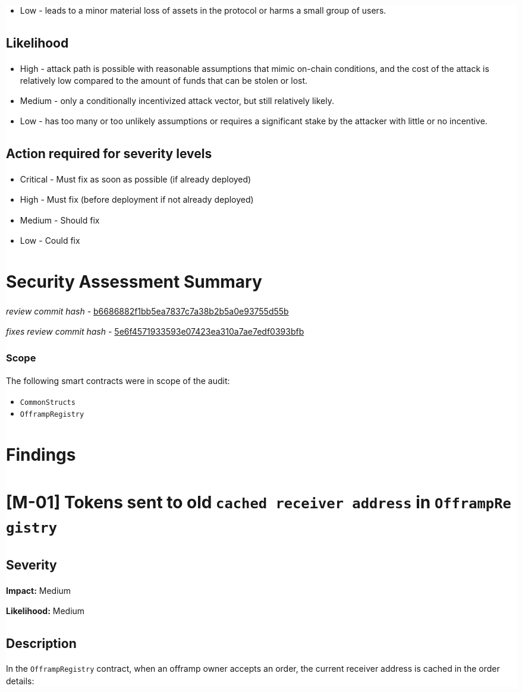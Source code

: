 - Low - leads to a minor material loss of assets in the protocol or harms a small group of users.

## Likelihood
 
- High - attack path is possible with reasonable assumptions that mimic on-chain conditions, and the cost of the attack is relatively low compared to the amount of funds that can be stolen or lost.

- Medium - only a conditionally incentivized attack vector, but still relatively likely.

- Low - has too many or too unlikely assumptions or requires a significant stake by the attacker with little or no incentive.

## Action required for severity levels
 
- Critical - Must fix as soon as possible (if already deployed)

- High - Must fix (before deployment if not already deployed)

- Medium - Should fix

- Low - Could fix

# Security Assessment Summary
 _review commit hash_ - [b6686882f1bb5ea7837c7a38b2b5a0e93755d55b](https://github.com/bob-collective/bob-gateway/tree/b6686882f1bb5ea7837c7a38b2b5a0e93755d55b)

_fixes review commit hash_ - [5e6f4571933593e07423ea310a7ae7edf0393bfb](https://github.com/bob-collective/bob-gateway/tree/5e6f4571933593e07423ea310a7ae7edf0393bfb)

### Scope

The following smart contracts were in scope of the audit:

- `CommonStructs` 
- `OfframpRegistry` 

# Findings
 # [M-01] Tokens sent to old `cached receiver address` in `OfframpRegistry`

## Severity

**Impact:** Medium

**Likelihood:** Medium

## Description

In the `OfframpRegistry` contract, when an offramp owner accepts an order, the current receiver address is cached in the order details:
